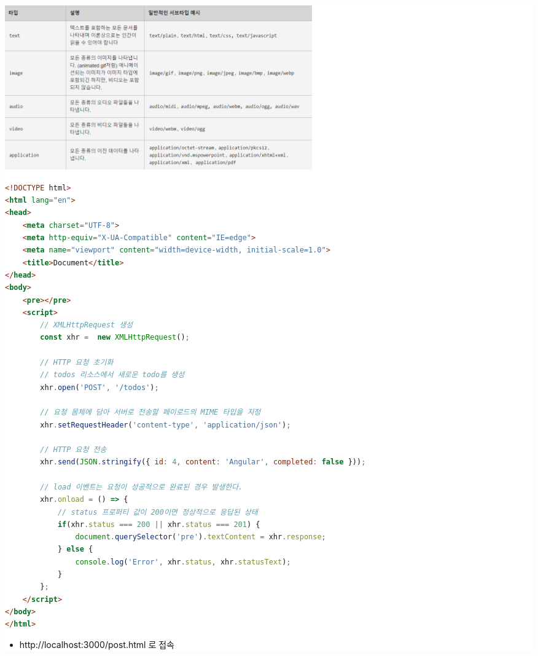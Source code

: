<img src="./sources/MIME_TYPE.png" width="500px" alt=""></img><br/>

```HTML
<!DOCTYPE html>
<html lang="en">
<head>
    <meta charset="UTF-8">
    <meta http-equiv="X-UA-Compatible" content="IE=edge">
    <meta name="viewport" content="width=device-width, initial-scale=1.0">
    <title>Document</title>
</head>
<body>
    <pre></pre>
    <script>
        // XMLHttpRequest 생성
        const xhr =  new XMLHttpRequest();

        // HTTP 요청 초기화
        // todos 리소스에서 새로운 todo를 생성
        xhr.open('POST', '/todos');

        // 요청 몸체에 담아 서버로 전송할 페이로드의 MIME 타입을 지정
        xhr.setRequestHeader('content-type', 'application/json');

        // HTTP 요청 전송
        xhr.send(JSON.stringify({ id: 4, content: 'Angular', completed: false }));

        // load 이벤트는 요청이 성공적으로 완료된 경우 발생한다. 
        xhr.onload = () => {
            // status 프로퍼티 값이 200이면 정상적으로 응답된 상태
            if(xhr.status === 200 || xhr.status === 201) {
                document.querySelector('pre').textContent = xhr.response;
            } else {
                console.log('Error', xhr.status, xhr.statusText);
            }
        };
    </script>
</body>
</html>
```
- http://localhost:3000/post.html 로 접속